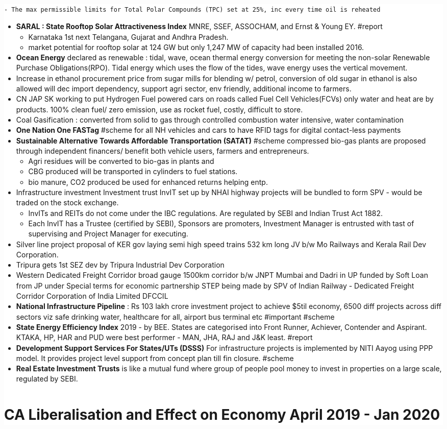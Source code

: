     - The max permissible limits for Total Polar Compounds (TPC) set at 25%, inc every time oil is reheated
- **SARAL : State Rooftop Solar Attractiveness Index** MNRE, SSEF, ASSOCHAM, and Ernst & Young EY. #report
    - Karnataka 1st next Telangana, Gujarat and Andhra Pradesh.
    - market potential for rooftop solar at 124 GW but only 1,247 MW of capacity had been installed 2016.
- **Ocean Energy** declared as renewable : tidal, wave, ocean thermal energy conversion for meeting the non-solar Renewable Purchase Obligations(RPO). Tidal energy which uses the flow of the tides, wave energy uses the vertical movement.
- Increase in ethanol procurement price from sugar mills for blending w/ petrol, conversion of old sugar in ethanol is also allowed will dec import dependency, support agri sector, env friendly, additional income to farmers.
- CN JAP SK working to put Hydrogen Fuel powered cars on roads called Fuel Cell Vehicles(FCVs) only water and heat are by products. 100% clean fuel/ zero emission, use as rocket fuel, costly, difficult to store.
- Coal Gasification : converted from solid to gas through controlled combustion water intensive, water contamination
- **One Nation One FASTag** #scheme for all NH vehicles and cars to have RFID tags for digital contact-less payments
- **Sustainable Alternative Towards Affordable Transportation (SATAT)** #scheme compressed bio-gas plants are proposed through independent financers/ benefit both vehicle users, farmers and entrepreneurs.
    - Agri residues will be converted to bio-gas in plants and
    - CBG produced will be transported in cylinders to fuel stations.
    - bio manure, CO2 produced be used for enhanced returns helping entp.
- Infrastructure investment Investment trust InvIT set up by NHAI highway projects will be bundled to form SPV - would be traded on the stock exchange.
	- InvITs and REITs do not come under the IBC regulations. Are regulated by SEBI and Indian Trust Act 1882.
	- Each InvIT has a Trustee (certified by SEBI), Sponsors are promoters, Investment Manager is entrusted with tast of supervising and Project Manager for executing.
- Silver line project proposal of KER gov laying semi high speed trains 532 km long JV b/w Mo Railways and Kerala Rail Dev Corporation.
- Tripura gets 1st SEZ dev by Tripura Industrial Dev Corporation
- Western Dedicated Freight Corridor broad gauge 1500km corridor b/w JNPT Mumbai and Dadri in UP funded by Soft Loan from JP under Special terms for economic partnership STEP being made by SPV of Indian Railway - Dedicated Freight Corridor Corporation of India Limited DFCCIL
- **National Infrastructure Pipeline** : Rs 103 lakh crore investment project to achieve $5til economy, 6500 diff projects across diff sectors viz safe drinking water, healthcare for all, airport bus terminal etc #important #scheme
- **State Energy Efficiency Index** 2019 - by BEE. States are categorised into Front Runner, Achiever, Contender and Aspirant. KTAKA, HP, HAR and PUD were best performer - MAN, JHA, RAJ and J&K least. #report
- **Development Support Services For States/UTs (DSSS)** For infrastructure projects is implemented by NITI Aayog using PPP model. It provides project level support from concept plan till fin closure. #scheme
- **Real Estate Investment Trusts** is like a mutual fund where group of people pool money to invest in properties on a large scale, regulated by SEBI.

# CA Liberalisation and Effect on Economy April 2019 - Jan 2020
